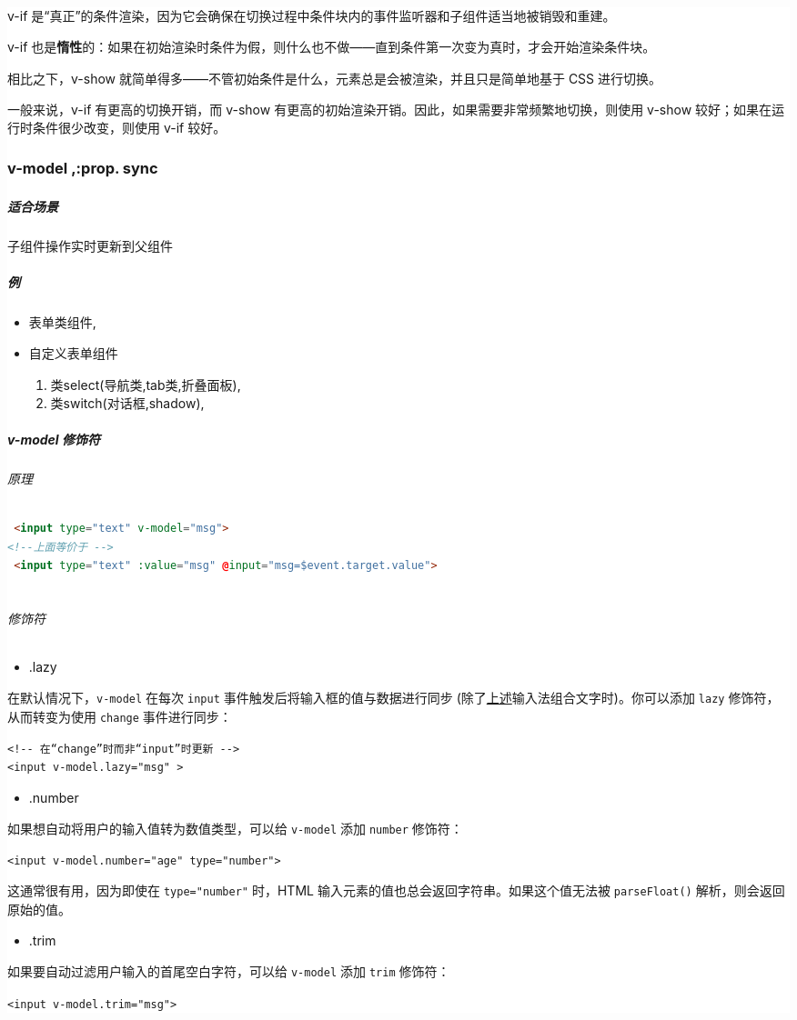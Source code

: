 
v-if 是“真正”的条件渲染，因为它会确保在切换过程中条件块内的事件监听器和子组件适当地被销毁和重建。

v-if 也是**惰性**的：如果在初始渲染时条件为假，则什么也不做——直到条件第一次变为真时，才会开始渲染条件块。

相比之下，v-show 就简单得多——不管初始条件是什么，元素总是会被渲染，并且只是简单地基于 CSS 进行切换。

一般来说，v-if 有更高的切换开销，而 v-show 有更高的初始渲染开销。因此，如果需要非常频繁地切换，则使用 v-show 较好；如果在运行时条件很少改变，则使用 v-if 较好。

### v-model  ,:prop. sync

##### 适合场景

子组件操作实时更新到父组件 

##### 例

* 表单类组件,
* 自定义表单组件

    1. 类select(导航类,tab类,折叠面板),
    2. 类switch(对话框,shadow),

##### v-model 修饰符

###### 原理

```html
 <input type="text" v-model="msg">
<!--上面等价于 -->
 <input type="text" :value="msg" @input="msg=$event.target.value"> 
   
```
###### 修饰符

* .lazy

在默认情况下，`v-model` 在每次 `input` 事件触发后将输入框的值与数据进行同步 (除了[上述](https://cn.vuejs.org/v2/guide/forms.html#vmodel-ime-tip)输入法组合文字时)。你可以添加 `lazy` 修饰符，从而转变为使用 `change` 事件进行同步：

```
<!-- 在“change”时而非“input”时更新 -->
<input v-model.lazy="msg" >
```

* .number

如果想自动将用户的输入值转为数值类型，可以给 `v-model` 添加 `number` 修饰符：

```
<input v-model.number="age" type="number">
```

这通常很有用，因为即使在 `type="number"` 时，HTML 输入元素的值也总会返回字符串。如果这个值无法被 `parseFloat()` 解析，则会返回原始的值。

* .trim

如果要自动过滤用户输入的首尾空白字符，可以给 `v-model` 添加 `trim` 修饰符：

```
<input v-model.trim="msg">
```
